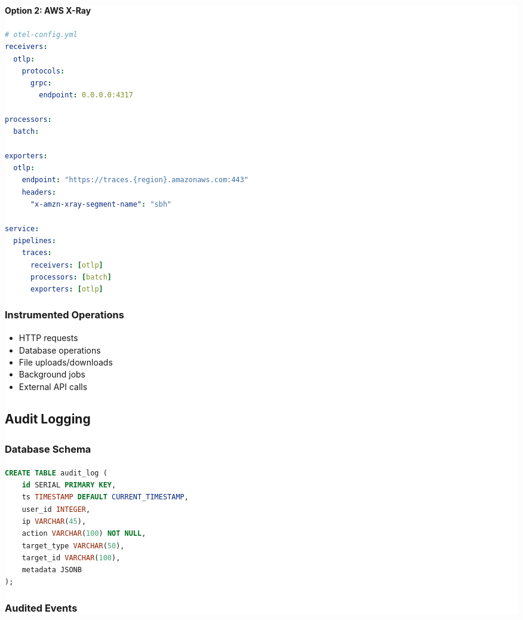 #### Option 2: AWS X-Ray
```yaml
# otel-config.yml
receivers:
  otlp:
    protocols:
      grpc:
        endpoint: 0.0.0.0:4317

processors:
  batch:

exporters:
  otlp:
    endpoint: "https://traces.{region}.amazonaws.com:443"
    headers:
      "x-amzn-xray-segment-name": "sbh"

service:
  pipelines:
    traces:
      receivers: [otlp]
      processors: [batch]
      exporters: [otlp]
```

### Instrumented Operations

- HTTP requests
- Database operations
- File uploads/downloads
- Background jobs
- External API calls

## Audit Logging

### Database Schema

```sql
CREATE TABLE audit_log (
    id SERIAL PRIMARY KEY,
    ts TIMESTAMP DEFAULT CURRENT_TIMESTAMP,
    user_id INTEGER,
    ip VARCHAR(45),
    action VARCHAR(100) NOT NULL,
    target_type VARCHAR(50),
    target_id VARCHAR(100),
    metadata JSONB
);
```

### Audited Events
